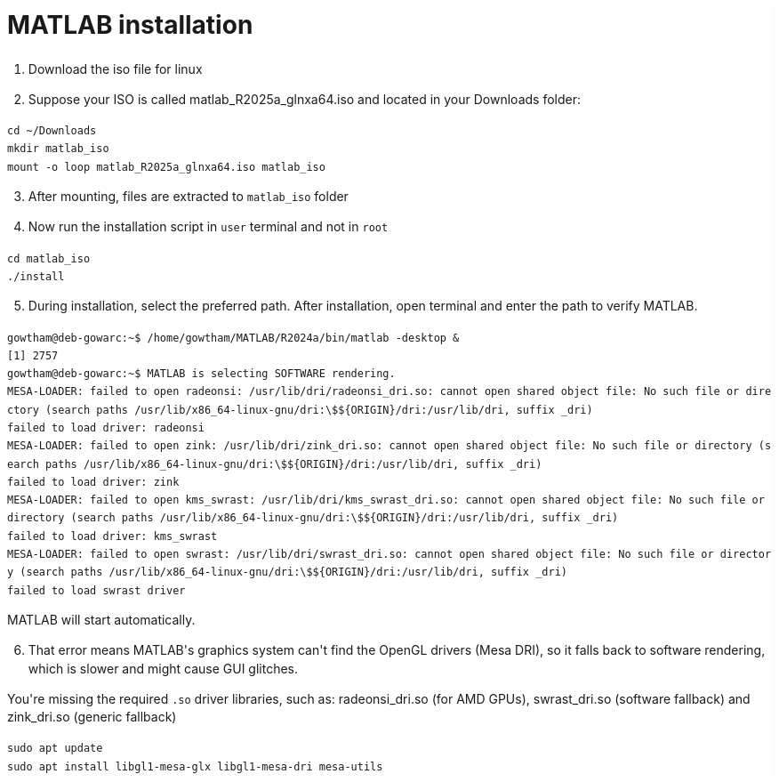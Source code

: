 # MATLAB installation

1. Download the iso file for linux

2. Suppose your ISO is called matlab_R2025a_glnxa64.iso and located in your Downloads folder:
```
cd ~/Downloads
mkdir matlab_iso
mount -o loop matlab_R2025a_glnxa64.iso matlab_iso
```

3. After mounting, files are extracted to `matlab_iso` folder

4. Now run the installation script in `user` terminal and not in `root`
```
cd matlab_iso
./install
```

5. During installation, select the preferred path. After installation, open terminal and enter the path to verify MATLAB.

```
gowtham@deb-gowarc:~$ /home/gowtham/MATLAB/R2024a/bin/matlab -desktop &
[1] 2757
gowtham@deb-gowarc:~$ MATLAB is selecting SOFTWARE rendering.
MESA-LOADER: failed to open radeonsi: /usr/lib/dri/radeonsi_dri.so: cannot open shared object file: No such file or directory (search paths /usr/lib/x86_64-linux-gnu/dri:\$${ORIGIN}/dri:/usr/lib/dri, suffix _dri)
failed to load driver: radeonsi
MESA-LOADER: failed to open zink: /usr/lib/dri/zink_dri.so: cannot open shared object file: No such file or directory (search paths /usr/lib/x86_64-linux-gnu/dri:\$${ORIGIN}/dri:/usr/lib/dri, suffix _dri)
failed to load driver: zink
MESA-LOADER: failed to open kms_swrast: /usr/lib/dri/kms_swrast_dri.so: cannot open shared object file: No such file or directory (search paths /usr/lib/x86_64-linux-gnu/dri:\$${ORIGIN}/dri:/usr/lib/dri, suffix _dri)
failed to load driver: kms_swrast
MESA-LOADER: failed to open swrast: /usr/lib/dri/swrast_dri.so: cannot open shared object file: No such file or directory (search paths /usr/lib/x86_64-linux-gnu/dri:\$${ORIGIN}/dri:/usr/lib/dri, suffix _dri)
failed to load swrast driver
```
MATLAB will start automatically.

6. That error means MATLAB's graphics system can't find the OpenGL drivers (Mesa DRI), so it falls back to software rendering, which is slower and might cause GUI glitches.

You're missing the required `.so` driver libraries, such as: radeonsi_dri.so (for AMD GPUs), swrast_dri.so (software fallback) and zink_dri.so (generic fallback)
```
sudo apt update
sudo apt install libgl1-mesa-glx libgl1-mesa-dri mesa-utils
```
